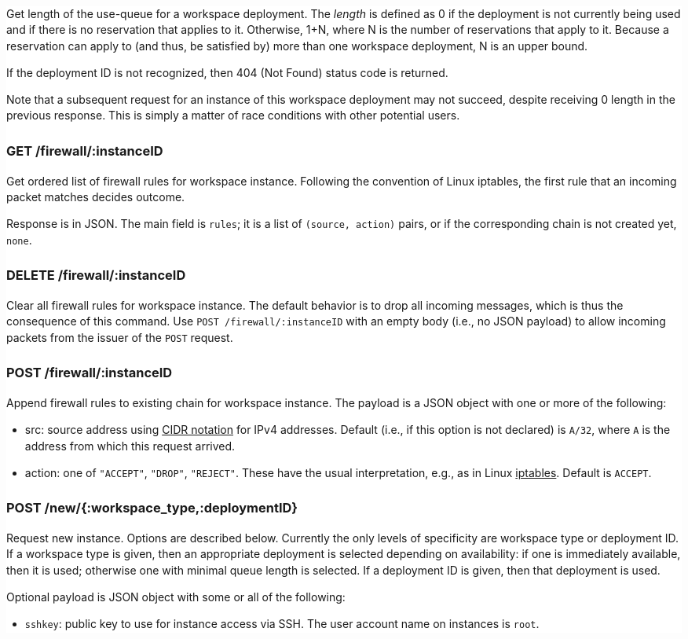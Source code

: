 Get length of the use-queue for a workspace deployment. The *length* is defined
as 0 if the deployment is not currently being used and if there is no
reservation that applies to it. Otherwise, 1+N, where N is the number of
reservations that apply to it. Because a reservation can apply to (and thus, be
satisfied by) more than one workspace deployment, N is an upper bound.

If the deployment ID is not recognized, then 404 (Not Found) status code is
returned.

Note that a subsequent request for an instance of this workspace deployment may
not succeed, despite receiving 0 length in the previous response. This is simply
a matter of race conditions with other potential users.


### GET /firewall/:instanceID

Get ordered list of firewall rules for workspace instance. Following the
convention of Linux iptables, the first rule that an incoming packet matches
decides outcome.

Response is in JSON. The main field is `rules`; it is a list of `(source,
action)` pairs, or if the corresponding chain is not created yet, `none`.


### DELETE /firewall/:instanceID

Clear all firewall rules for workspace instance. The default behavior is to drop
all incoming messages, which is thus the consequence of this command. Use
`POST /firewall/:instanceID` with an empty body (i.e., no JSON payload) to
allow incoming packets from the issuer of the `POST` request.


### POST /firewall/:instanceID

Append firewall rules to existing chain for workspace instance. The payload is a
JSON object with one or more of the following:

* src: source address using [CIDR notation](https://tools.ietf.org/html/rfc4632)
  for IPv4 addresses. Default (i.e., if this option is not declared) is `A/32`,
  where `A` is the address from which this request arrived.

* action: one of `"ACCEPT"`, `"DROP"`, `"REJECT"`. These have the usual
  interpretation, e.g., as in Linux [iptables](http://www.netfilter.org/).
  Default is `ACCEPT`.


### POST /new/{:workspace_type,:deploymentID}

Request new instance. Options are described below. Currently the only levels of
specificity are workspace type or deployment ID. If a workspace type is given,
then an appropriate deployment is selected depending on availability: if one is
immediately available, then it is used; otherwise one with minimal queue length
is selected. If a deployment ID is given, then that deployment is used.

Optional payload is JSON object with some or all of the following:

* `sshkey`: public key to use for instance access via SSH. The user account
  name on instances is `root`.
